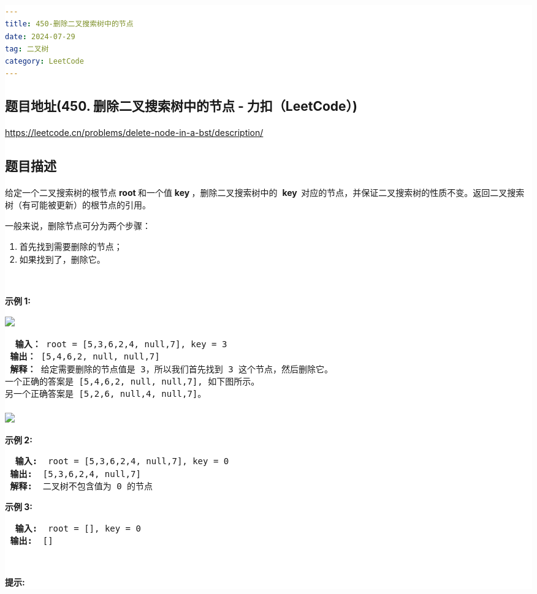 ```yaml
---
title: 450-删除二叉搜索树中的节点
date: 2024-07-29
tag: 二叉树
category: LeetCode
---
```


## 题目地址(450. 删除二叉搜索树中的节点 - 力扣（LeetCode）)

https://leetcode.cn/problems/delete-node-in-a-bst/description/

## 题目描述

<p> 给定一个二叉搜索树的根节点 <strong> root </strong> 和一个值 <strong> key </strong>，删除二叉搜索树中的&nbsp; <strong> key&nbsp; </strong> 对应的节点，并保证二叉搜索树的性质不变。返回二叉搜索树（有可能被更新）的根节点的引用。</p>

<p> 一般来说，删除节点可分为两个步骤：</p>

<ol>
	<li> 首先找到需要删除的节点；</li>
	<li> 如果找到了，删除它。</li>
</ol>

<p>&nbsp; </p>

<p> <strong> 示例 1: </strong> </p>

<p> <img src="https://assets.leetcode.com/uploads/2020/09/04/del_node_1.jpg" style="width: 800px;"> </p>

<pre> <strong> 输入：</strong> root = [5,3,6,2,4, null,7], key = 3
<strong> 输出：</strong> [5,4,6,2, null, null,7]
<strong> 解释：</strong> 给定需要删除的节点值是 3，所以我们首先找到 3 这个节点，然后删除它。
一个正确的答案是 [5,4,6,2, null, null,7], 如下图所示。
另一个正确答案是 [5,2,6, null,4, null,7]。

<img src="https://assets.leetcode.com/uploads/2020/09/04/del_node_supp.jpg" style="width: 350px;">
</pre>

<p> <strong> 示例 2: </strong> </p>

<pre> <strong> 输入: </strong> root = [5,3,6,2,4, null,7], key = 0
<strong> 输出: </strong> [5,3,6,2,4, null,7]
<strong> 解释: </strong> 二叉树不包含值为 0 的节点
</pre>

<p> <strong> 示例 3: </strong> </p>

<pre> <strong> 输入: </strong> root = [], key = 0
<strong> 输出: </strong> [] </pre>

<p>&nbsp; </p>

<p> <strong> 提示: </strong> </p>
